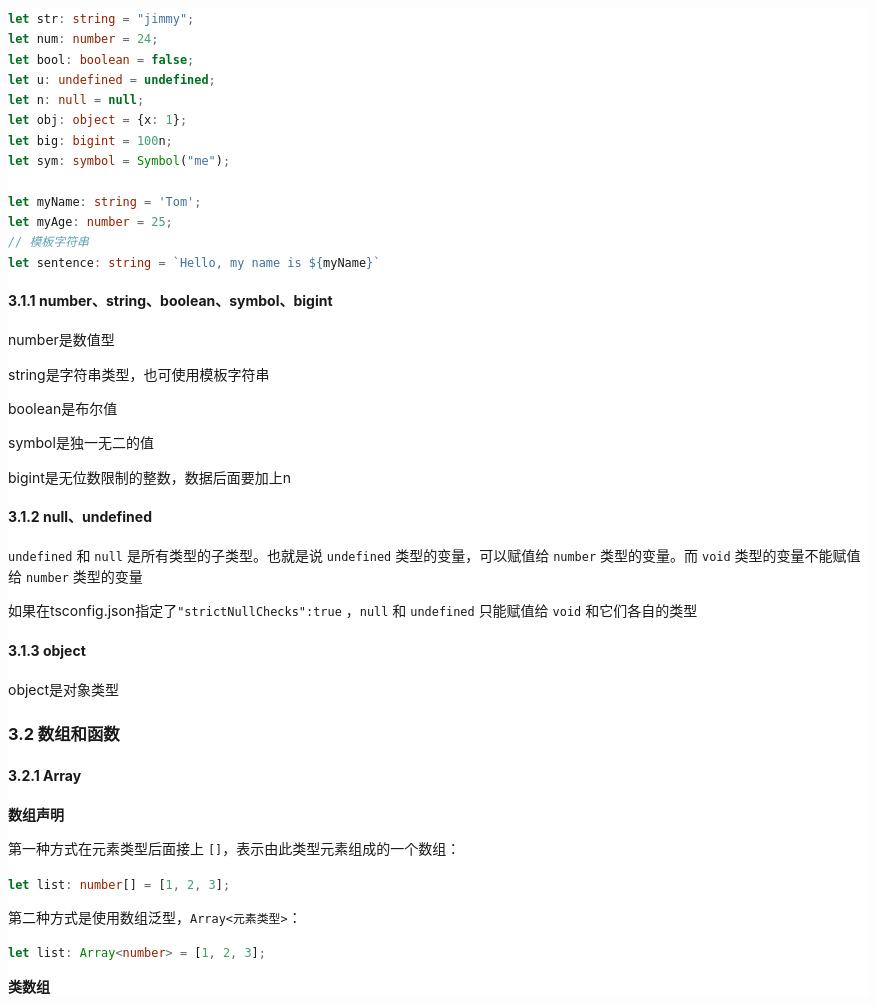 ```ts
let str: string = "jimmy";
let num: number = 24;
let bool: boolean = false;
let u: undefined = undefined;
let n: null = null;
let obj: object = {x: 1};
let big: bigint = 100n;
let sym: symbol = Symbol("me"); 

let myName: string = 'Tom';
let myAge: number = 25;
// 模板字符串
let sentence: string = `Hello, my name is ${myName}`
```

#### 3.1.1 number、string、boolean、symbol、bigint

number是数值型

string是字符串类型，也可使用模板字符串

boolean是布尔值

symbol是独一无二的值

bigint是无位数限制的整数，数据后面要加上n

#### 3.1.2 null、undefined

`undefined` 和 `null` 是所有类型的子类型。也就是说 `undefined` 类型的变量，可以赋值给 `number` 类型的变量。而 `void` 类型的变量不能赋值给 `number` 类型的变量

如果在tsconfig.json指定了`"strictNullChecks":true` ，`null` 和 `undefined` 只能赋值给 `void` 和它们各自的类型

#### 3.1.3 object

object是对象类型

### 3.2 数组和函数

#### 3.2.1 Array

**数组声明**

第一种方式在元素类型后面接上 `[]`，表示由此类型元素组成的一个数组：

```ts
let list: number[] = [1, 2, 3];
```

第二种方式是使用数组泛型，`Array<元素类型>`：

```ts
let list: Array<number> = [1, 2, 3];
```

**类数组**
